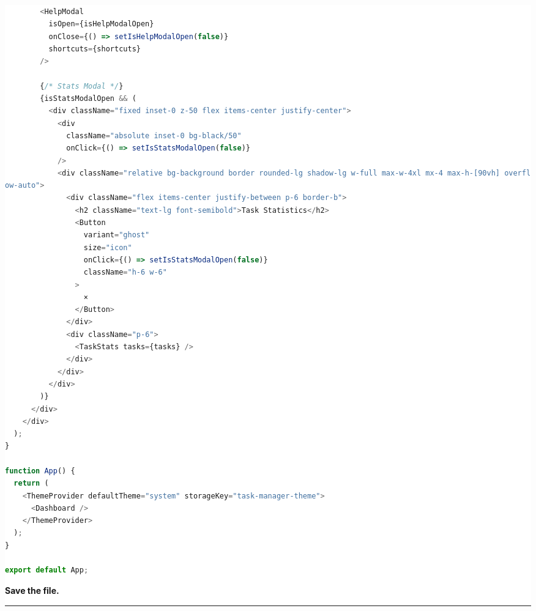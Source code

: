 ```typescript
        <HelpModal
          isOpen={isHelpModalOpen}
          onClose={() => setIsHelpModalOpen(false)}
          shortcuts={shortcuts}
        />

        {/* Stats Modal */}
        {isStatsModalOpen && (
          <div className="fixed inset-0 z-50 flex items-center justify-center">
            <div
              className="absolute inset-0 bg-black/50"
              onClick={() => setIsStatsModalOpen(false)}
            />
            <div className="relative bg-background border rounded-lg shadow-lg w-full max-w-4xl mx-4 max-h-[90vh] overflow-auto">
              <div className="flex items-center justify-between p-6 border-b">
                <h2 className="text-lg font-semibold">Task Statistics</h2>
                <Button
                  variant="ghost"
                  size="icon"
                  onClick={() => setIsStatsModalOpen(false)}
                  className="h-6 w-6"
                >
                  ×
                </Button>
              </div>
              <div className="p-6">
                <TaskStats tasks={tasks} />
              </div>
            </div>
          </div>
        )}
      </div>
    </div>
  );
}

function App() {
  return (
    <ThemeProvider defaultTheme="system" storageKey="task-manager-theme">
      <Dashboard />
    </ThemeProvider>
  );
}

export default App;
```

**Save the file.**

---
